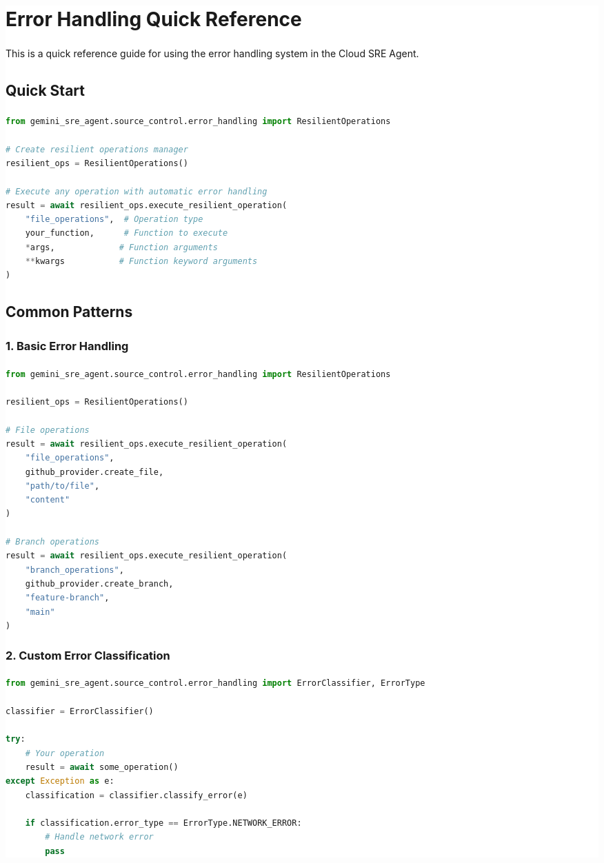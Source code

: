 # Error Handling Quick Reference

This is a quick reference guide for using the error handling system in the Cloud SRE Agent.

## Quick Start

```python
from gemini_sre_agent.source_control.error_handling import ResilientOperations

# Create resilient operations manager
resilient_ops = ResilientOperations()

# Execute any operation with automatic error handling
result = await resilient_ops.execute_resilient_operation(
    "file_operations",  # Operation type
    your_function,      # Function to execute
    *args,             # Function arguments
    **kwargs           # Function keyword arguments
)
```

## Common Patterns

### 1. Basic Error Handling

```python
from gemini_sre_agent.source_control.error_handling import ResilientOperations

resilient_ops = ResilientOperations()

# File operations
result = await resilient_ops.execute_resilient_operation(
    "file_operations",
    github_provider.create_file,
    "path/to/file",
    "content"
)

# Branch operations
result = await resilient_ops.execute_resilient_operation(
    "branch_operations",
    github_provider.create_branch,
    "feature-branch",
    "main"
)
```

### 2. Custom Error Classification

```python
from gemini_sre_agent.source_control.error_handling import ErrorClassifier, ErrorType

classifier = ErrorClassifier()

try:
    # Your operation
    result = await some_operation()
except Exception as e:
    classification = classifier.classify_error(e)

    if classification.error_type == ErrorType.NETWORK_ERROR:
        # Handle network error
        pass
```